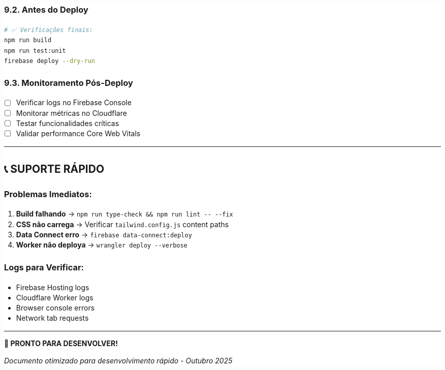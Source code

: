 ### 9.2. Antes do Deploy
```bash
# ✅ Verificações finais:
npm run build
npm run test:unit
firebase deploy --dry-run
```

### 9.3. Monitoramento Pós-Deploy
- [ ] Verificar logs no Firebase Console
- [ ] Monitorar métricas no Cloudflare
- [ ] Testar funcionalidades críticas
- [ ] Validar performance Core Web Vitals

---

## 📞 SUPORTE RÁPIDO

### Problemas Imediatos:
1. **Build falhando** → `npm run type-check && npm run lint -- --fix`
2. **CSS não carrega** → Verificar `tailwind.config.js` content paths
3. **Data Connect erro** → `firebase data-connect:deploy`
4. **Worker não deploya** → `wrangler deploy --verbose`

### Logs para Verificar:
- Firebase Hosting logs
- Cloudflare Worker logs
- Browser console errors
- Network tab requests

---

**🎉 PRONTO PARA DESENVOLVER!** 

*Documento otimizado para desenvolvimento rápido - Outubro 2025*